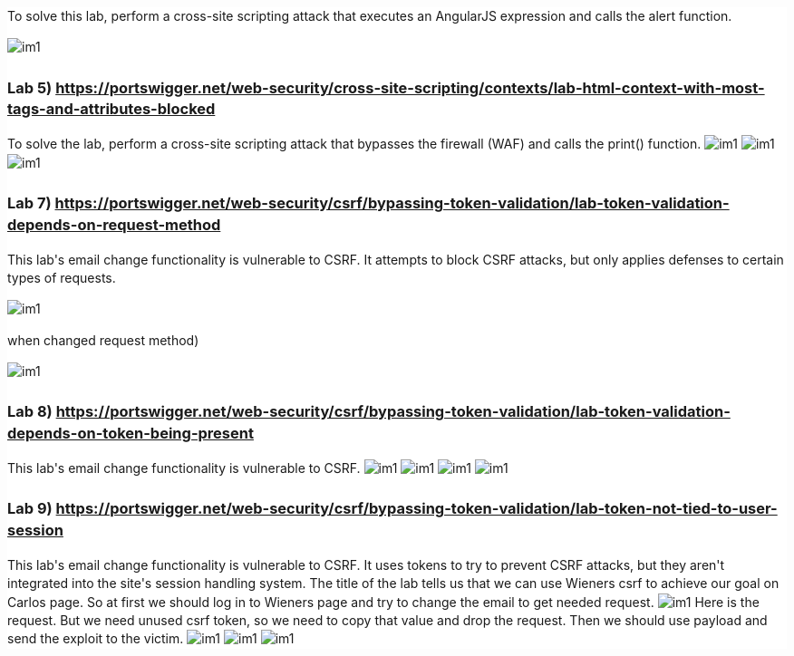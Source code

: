 To solve this lab, perform a cross-site scripting attack that executes an AngularJS expression and calls the alert function.

![im1](https://github.com/Sonakhach/project-3/blob/main/Screenshot%20from%202024-12-15%2014-20-53.png)

### Lab 5) https://portswigger.net/web-security/cross-site-scripting/contexts/lab-html-context-with-most-tags-and-attributes-blocked
To solve the lab, perform a cross-site scripting attack that bypasses the firewall (WAF) and calls the print() function.
![im1](https://github.com/Sonakhach/project-3/blob/main/Screenshot%20from%202024-12-15%2014-54-58.png)
![im1](https://github.com/Sonakhach/project-3/blob/main/Screenshot%20from%202024-12-15%2014-58-11.png)
![im1](https://github.com/Sonakhach/project-3/blob/main/Screenshot%20from%202024-12-15%2015-12-50.png)

### Lab 7)   https://portswigger.net/web-security/csrf/bypassing-token-validation/lab-token-validation-depends-on-request-method
This lab's email change functionality is vulnerable to CSRF. It attempts to block CSRF attacks, but only applies defenses to certain types of requests.

![im1](https://github.com/Sonakhach/project-3/blob/main/Screenshot%20from%202024-12-21%2013-37-09.png)

when changed request method)

![im1](https://github.com/Sonakhach/project-3/blob/main/Screenshot%20from%202024-12-21%2013-37-21.png)

### Lab 8) https://portswigger.net/web-security/csrf/bypassing-token-validation/lab-token-validation-depends-on-token-being-present

This lab's email change functionality is vulnerable to CSRF.
![im1](https://github.com/Sonakhach/project-3/blob/main/Screenshot%20from%202024-12-21%2013-59-44.png)
![im1](https://github.com/Sonakhach/project-3/blob/main/Screenshot%20from%202024-12-21%2014-04-39.png)
![im1](https://github.com/Sonakhach/project-3/blob/main/Screenshot%20from%202024-12-21%2014-09-03.png)
![im1](https://github.com/Sonakhach/project-3/blob/main/Screenshot%20from%202024-12-21%2014-08-31.png)

### Lab 9)   https://portswigger.net/web-security/csrf/bypassing-token-validation/lab-token-not-tied-to-user-session
This lab's email change functionality is vulnerable to CSRF. It uses tokens to try to prevent CSRF attacks, but they aren't integrated into the site's session handling system.
The title of the lab tells us that we can use Wieners csrf to achieve our goal on Carlos page. So at first we should log in to Wieners page and try to change the email to get needed request.
![im1](https://github.com/Sonakhach/project-3/blob/main/Screenshot%20from%202024-12-22%2011-21-07.png)
Here is the request. But we need unused csrf token, so we need to copy that value and drop the request.
Then we should use payload and send the exploit to the victim.
![im1](https://github.com/Sonakhach/project-3/blob/main/Screenshot%20from%202024-12-22%2011-13-28.png)
![im1](https://github.com/Sonakhach/project-3/blob/main/Screenshot%20from%202024-12-22%2011-19-17.png)
![im1](https://github.com/Sonakhach/project-3/blob/main/Screenshot%20from%202024-12-22%2011-19-46.png)
